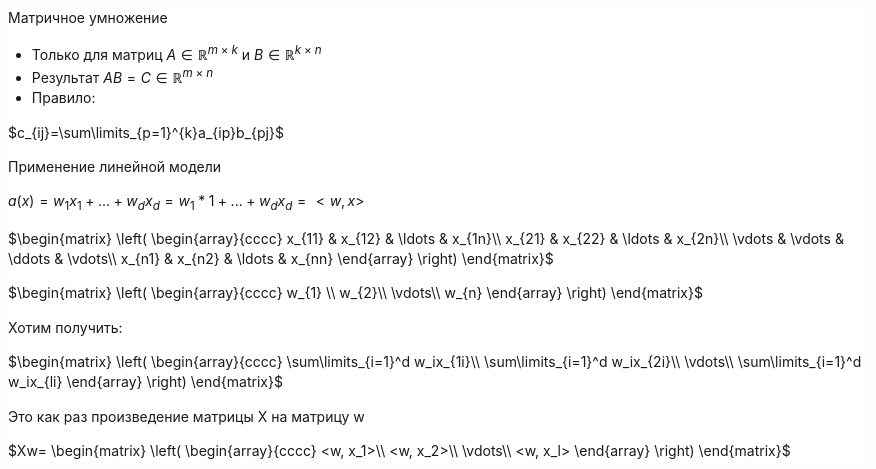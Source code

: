 Матричное умножение

- Только для матриц $A \in ℝ^{m×k}$ и $B \in ℝ^{k×n}$
- Результат $AB = C \in ℝ^{m×n}$
- Правило:

$c_{ij}=\sum\limits_{p=1}^{k}a_{ip}b_{pj}$

Применение линейной модели

$a(x) = w_1x_1+...+w_dx_d =w_1*1+...+w_dx_d = <w,x>$

$\begin{matrix}
\left(
\begin{array}{cccc}
x_{11} & x_{12} & \ldots & x_{1n}\\
x_{21} & x_{22} & \ldots & x_{2n}\\
\vdots & \vdots & \ddots & \vdots\\
x_{n1} & x_{n2} & \ldots & x_{nn}
\end{array}
\right)
\end{matrix}$

$\begin{matrix}
\left(
\begin{array}{cccc}
w_{1} \\
w_{2}\\
\vdots\\
w_{n}
\end{array}
\right)
\end{matrix}$

Хотим получить:

$\begin{matrix}
\left(
\begin{array}{cccc}
\sum\limits_{i=1}^d w_ix_{1i}\\
\sum\limits_{i=1}^d w_ix_{2i}\\
\vdots\\
\sum\limits_{i=1}^d w_ix_{li}
\end{array}
\right)
\end{matrix}$

Это как раз произведение матрицы X на матрицу w

$Xw= \begin{matrix}
\left(
\begin{array}{cccc}
<w, x_1>\\
<w, x_2>\\
\vdots\\
<w, x_l>
\end{array}
\right)
\end{matrix}$
